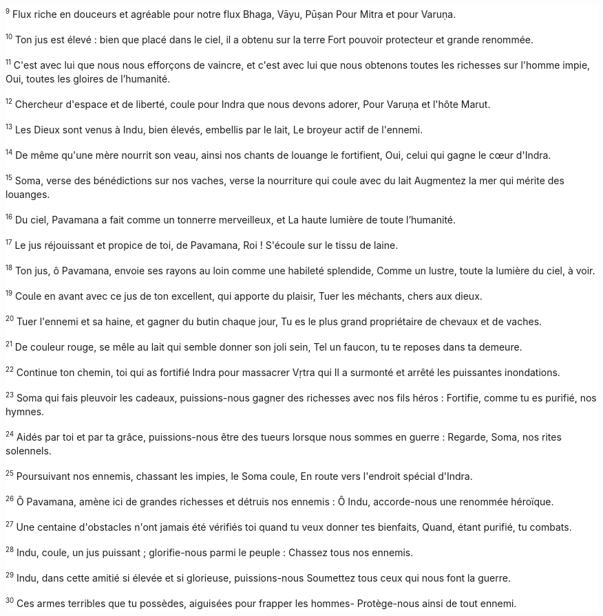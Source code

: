 <p id="v9"><sup><small>9</small></sup> Flux riche en douceurs et agréable pour notre flux Bhaga, Vāyu, Pūṣan
Pour Mitra et pour Varuṇa.
<p id="v10"><sup><small>10</small></sup> Ton jus est élevé : bien que placé dans le ciel, il a obtenu sur la terre
Fort pouvoir protecteur et grande renommée.
<p id="v11"><sup><small>11</small></sup> C'est avec lui que nous nous efforçons de vaincre, et c'est avec lui que nous obtenons toutes les richesses sur l'homme impie,
Oui, toutes les gloires de l’humanité.
<p id="v12"><sup><small>12</small></sup> Chercheur d'espace et de liberté, coule pour Indra que nous devons adorer,
Pour Varuṇa et l'hôte Marut.
<p id="v13"><sup><small>13</small></sup> Les Dieux sont venus à Indu, bien élevés, embellis par le lait,
Le broyeur actif de l'ennemi.
<p id="v14"><sup><small>14</small></sup> De même qu'une mère nourrit son veau, ainsi nos chants de louange le fortifient,
Oui, celui qui gagne le cœur d'Indra.
<p id="v15"><sup><small>15</small></sup> Soma, verse des bénédictions sur nos vaches, verse la nourriture qui coule avec du lait
Augmentez la mer qui mérite des louanges.
<p id="v16"><sup><small>16</small></sup> Du ciel, Pavamana a fait comme un tonnerre merveilleux, et
La haute lumière de toute l’humanité.
<p id="v17"><sup><small>17</small></sup> Le jus réjouissant et propice de toi, de Pavamana, Roi !
S'écoule sur le tissu de laine.
<p id="v18"><sup><small>18</small></sup> Ton jus, ô Pavamana, envoie ses rayons au loin comme une habileté splendide,
Comme un lustre, toute la lumière du ciel, à voir.
<p id="v19"><sup><small>19</small></sup> Coule en avant avec ce jus de ton excellent, qui apporte du plaisir,
Tuer les méchants, chers aux dieux.
<p id="v20"><sup><small>20</small></sup> Tuer l'ennemi et sa haine, et gagner du butin chaque jour,
Tu es le plus grand propriétaire de chevaux et de vaches.
<p id="v21"><sup><small>21</small></sup> De couleur rouge, se mêle au lait qui semble donner son joli sein,
Tel un faucon, tu te reposes dans ta demeure.
<p id="v22"><sup><small>22</small></sup> Continue ton chemin, toi qui as fortifié Indra pour massacrer Vṛtra qui
Il a surmonté et arrêté les puissantes inondations.
<p id="v23"><sup><small>23</small></sup> Soma qui fais pleuvoir les cadeaux, puissions-nous gagner des richesses avec nos fils héros :
Fortifie, comme tu es purifié, nos hymnes.
<p id="v24"><sup><small>24</small></sup> Aidés par toi et par ta grâce, puissions-nous être des tueurs lorsque nous sommes en guerre :
Regarde, Soma, nos rites solennels.
<p id="v25"><sup><small>25</small></sup> Poursuivant nos ennemis, chassant les impies, le Soma coule,
En route vers l'endroit spécial d'Indra.
<p id="v26"><sup><small>26</small></sup> Ô Pavamana, amène ici de grandes richesses et détruis nos ennemis :
Ô Indu, accorde-nous une renommée héroïque.
<p id="v27"><sup><small>27</small></sup> Une centaine d'obstacles n'ont jamais été vérifiés
toi quand tu veux donner tes bienfaits,
Quand, étant purifié, tu combats.
<p id="v28"><sup><small>28</small></sup> Indu, coule, un jus puissant ; glorifie-nous parmi le peuple :
Chassez tous nos ennemis.
<p id="v29"><sup><small>29</small></sup> Indu, dans cette amitié si élevée et si glorieuse, puissions-nous
Soumettez tous ceux qui nous font la guerre.
<p id="v30"><sup><small>30</small></sup> Ces armes terribles que tu possèdes, aiguisées pour frapper les hommes-
Protège-nous ainsi de tout ennemi.
